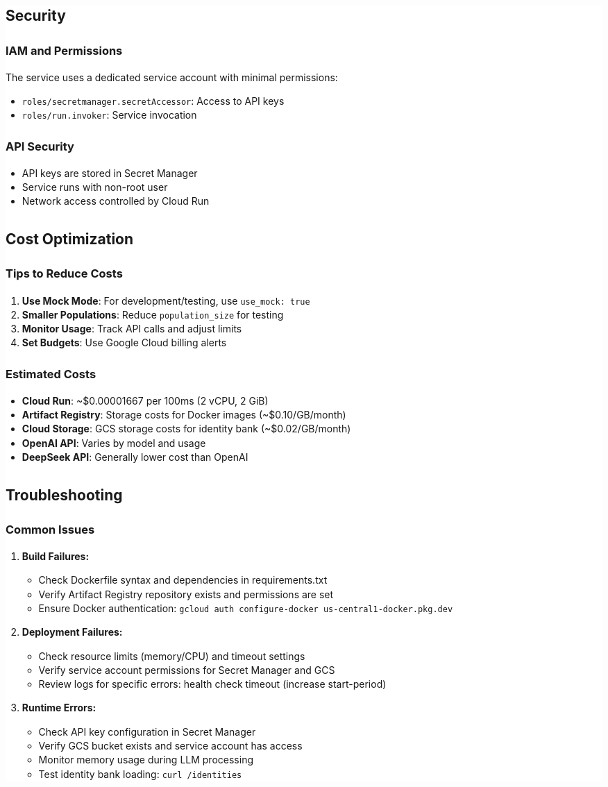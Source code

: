 ## Security

### IAM and Permissions

The service uses a dedicated service account with minimal permissions:
- `roles/secretmanager.secretAccessor`: Access to API keys
- `roles/run.invoker`: Service invocation

### API Security

- API keys are stored in Secret Manager
- Service runs with non-root user
- Network access controlled by Cloud Run

## Cost Optimization

### Tips to Reduce Costs

1. **Use Mock Mode**: For development/testing, use `use_mock: true`
2. **Smaller Populations**: Reduce `population_size` for testing
3. **Monitor Usage**: Track API calls and adjust limits
4. **Set Budgets**: Use Google Cloud billing alerts

### Estimated Costs

- **Cloud Run**: ~$0.00001667 per 100ms (2 vCPU, 2 GiB)
- **Artifact Registry**: Storage costs for Docker images (~$0.10/GB/month)
- **Cloud Storage**: GCS storage costs for identity bank (~$0.02/GB/month)
- **OpenAI API**: Varies by model and usage
- **DeepSeek API**: Generally lower cost than OpenAI

## Troubleshooting

### Common Issues

1. **Build Failures:**
   - Check Dockerfile syntax and dependencies in requirements.txt
   - Verify Artifact Registry repository exists and permissions are set
   - Ensure Docker authentication: `gcloud auth configure-docker us-central1-docker.pkg.dev`

2. **Deployment Failures:**
   - Check resource limits (memory/CPU) and timeout settings
   - Verify service account permissions for Secret Manager and GCS
   - Review logs for specific errors: health check timeout (increase start-period)

3. **Runtime Errors:**
   - Check API key configuration in Secret Manager
   - Verify GCS bucket exists and service account has access
   - Monitor memory usage during LLM processing
   - Test identity bank loading: `curl /identities`

